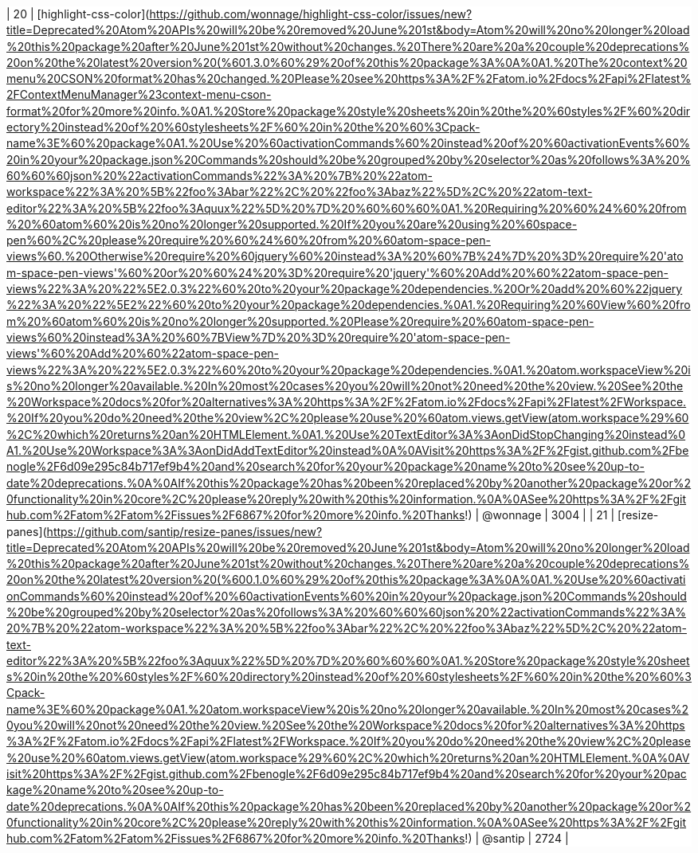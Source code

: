 | 20 | [highlight-css-color](https://github.com/wonnage/highlight-css-color/issues/new?title=Deprecated%20Atom%20APIs%20will%20be%20removed%20June%201st&body=Atom%20will%20no%20longer%20load%20this%20package%20after%20June%201st%20without%20changes.%20There%20are%20a%20couple%20deprecations%20on%20the%20latest%20version%20(%601.3.0%60%29%20of%20this%20package%3A%0A%0A1.%20The%20context%20menu%20CSON%20format%20has%20changed.%20Please%20see%20https%3A%2F%2Fatom.io%2Fdocs%2Fapi%2Flatest%2FContextMenuManager%23context-menu-cson-format%20for%20more%20info.%0A1.%20Store%20package%20style%20sheets%20in%20the%20%60styles%2F%60%20directory%20instead%20of%20%60stylesheets%2F%60%20in%20the%20%60%3Cpack-name%3E%60%20package%0A1.%20Use%20%60activationCommands%60%20instead%20of%20%60activationEvents%60%20in%20your%20package.json%20Commands%20should%20be%20grouped%20by%20selector%20as%20follows%3A%20%60%60%60json%20%22activationCommands%22%3A%20%7B%20%22atom-workspace%22%3A%20%5B%22foo%3Abar%22%2C%20%22foo%3Abaz%22%5D%2C%20%22atom-text-editor%22%3A%20%5B%22foo%3Aquux%22%5D%20%7D%20%60%60%60%0A1.%20Requiring%20%60%24%60%20from%20%60atom%60%20is%20no%20longer%20supported.%20If%20you%20are%20using%20%60space-pen%60%2C%20please%20require%20%60%24%60%20from%20%60atom-space-pen-views%60.%20Otherwise%20require%20%60jquery%60%20instead%3A%20%60%7B%24%7D%20%3D%20require%20'atom-space-pen-views'%60%20or%20%60%24%20%3D%20require%20'jquery'%60%20Add%20%60%22atom-space-pen-views%22%3A%20%22%5E2.0.3%22%60%20to%20your%20package%20dependencies.%20Or%20add%20%60%22jquery%22%3A%20%22%5E2%22%60%20to%20your%20package%20dependencies.%0A1.%20Requiring%20%60View%60%20from%20%60atom%60%20is%20no%20longer%20supported.%20Please%20require%20%60atom-space-pen-views%60%20instead%3A%20%60%7BView%7D%20%3D%20require%20'atom-space-pen-views'%60%20Add%20%60%22atom-space-pen-views%22%3A%20%22%5E2.0.3%22%60%20to%20your%20package%20dependencies.%0A1.%20atom.workspaceView%20is%20no%20longer%20available.%20In%20most%20cases%20you%20will%20not%20need%20the%20view.%20See%20the%20Workspace%20docs%20for%20alternatives%3A%20https%3A%2F%2Fatom.io%2Fdocs%2Fapi%2Flatest%2FWorkspace.%20If%20you%20do%20need%20the%20view%2C%20please%20use%20%60atom.views.getView(atom.workspace%29%60%2C%20which%20returns%20an%20HTMLElement.%0A1.%20Use%20TextEditor%3A%3AonDidStopChanging%20instead%0A1.%20Use%20Workspace%3A%3AonDidAddTextEditor%20instead%0A%0AVisit%20https%3A%2F%2Fgist.github.com%2Fbenogle%2F6d09e295c84b717ef9b4%20and%20search%20for%20your%20package%20name%20to%20see%20up-to-date%20deprecations.%0A%0AIf%20this%20package%20has%20been%20replaced%20by%20another%20package%20or%20functionality%20in%20core%2C%20please%20reply%20with%20this%20information.%0A%0ASee%20https%3A%2F%2Fgithub.com%2Fatom%2Fatom%2Fissues%2F6867%20for%20more%20info.%20Thanks!) | @wonnage | 3004 |
| 21 | [resize-panes](https://github.com/santip/resize-panes/issues/new?title=Deprecated%20Atom%20APIs%20will%20be%20removed%20June%201st&body=Atom%20will%20no%20longer%20load%20this%20package%20after%20June%201st%20without%20changes.%20There%20are%20a%20couple%20deprecations%20on%20the%20latest%20version%20(%600.1.0%60%29%20of%20this%20package%3A%0A%0A1.%20Use%20%60activationCommands%60%20instead%20of%20%60activationEvents%60%20in%20your%20package.json%20Commands%20should%20be%20grouped%20by%20selector%20as%20follows%3A%20%60%60%60json%20%22activationCommands%22%3A%20%7B%20%22atom-workspace%22%3A%20%5B%22foo%3Abar%22%2C%20%22foo%3Abaz%22%5D%2C%20%22atom-text-editor%22%3A%20%5B%22foo%3Aquux%22%5D%20%7D%20%60%60%60%0A1.%20Store%20package%20style%20sheets%20in%20the%20%60styles%2F%60%20directory%20instead%20of%20%60stylesheets%2F%60%20in%20the%20%60%3Cpack-name%3E%60%20package%0A1.%20atom.workspaceView%20is%20no%20longer%20available.%20In%20most%20cases%20you%20will%20not%20need%20the%20view.%20See%20the%20Workspace%20docs%20for%20alternatives%3A%20https%3A%2F%2Fatom.io%2Fdocs%2Fapi%2Flatest%2FWorkspace.%20If%20you%20do%20need%20the%20view%2C%20please%20use%20%60atom.views.getView(atom.workspace%29%60%2C%20which%20returns%20an%20HTMLElement.%0A%0AVisit%20https%3A%2F%2Fgist.github.com%2Fbenogle%2F6d09e295c84b717ef9b4%20and%20search%20for%20your%20package%20name%20to%20see%20up-to-date%20deprecations.%0A%0AIf%20this%20package%20has%20been%20replaced%20by%20another%20package%20or%20functionality%20in%20core%2C%20please%20reply%20with%20this%20information.%0A%0ASee%20https%3A%2F%2Fgithub.com%2Fatom%2Fatom%2Fissues%2F6867%20for%20more%20info.%20Thanks!) | @santip | 2724 |